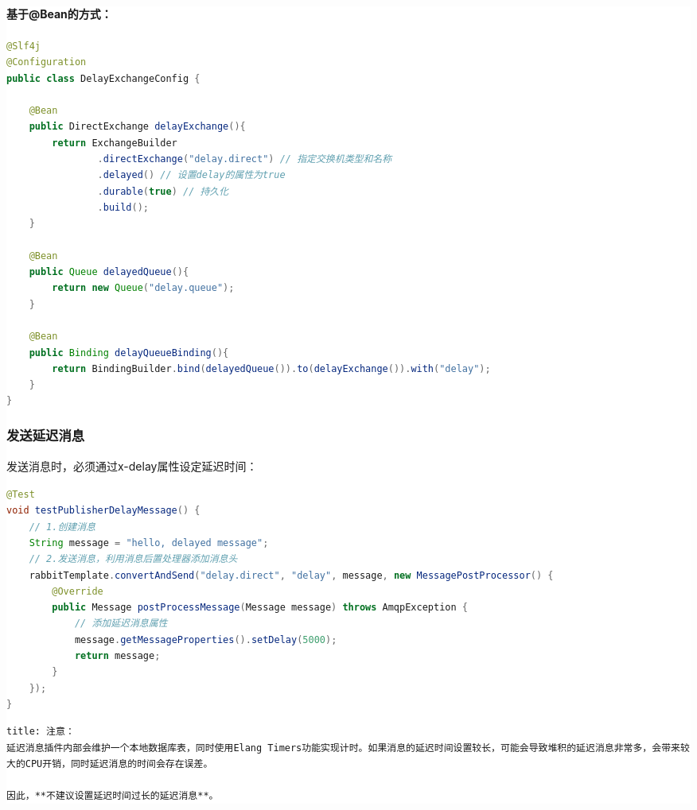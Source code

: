 #### 基于@Bean的方式：

```Java
@Slf4j
@Configuration
public class DelayExchangeConfig {

    @Bean
    public DirectExchange delayExchange(){
        return ExchangeBuilder
                .directExchange("delay.direct") // 指定交换机类型和名称
                .delayed() // 设置delay的属性为true
                .durable(true) // 持久化
                .build();
    }

    @Bean
    public Queue delayedQueue(){
        return new Queue("delay.queue");
    }
    
    @Bean
    public Binding delayQueueBinding(){
        return BindingBuilder.bind(delayedQueue()).to(delayExchange()).with("delay");
    }
}
```

### 发送延迟消息

发送消息时，必须通过x-delay属性设定延迟时间：

```Java
@Test
void testPublisherDelayMessage() {
    // 1.创建消息
    String message = "hello, delayed message";
    // 2.发送消息，利用消息后置处理器添加消息头
    rabbitTemplate.convertAndSend("delay.direct", "delay", message, new MessagePostProcessor() {
        @Override
        public Message postProcessMessage(Message message) throws AmqpException {
            // 添加延迟消息属性
            message.getMessageProperties().setDelay(5000);
            return message;
        }
    });
}
```

```ad-attention
title: 注意：
延迟消息插件内部会维护一个本地数据库表，同时使用Elang Timers功能实现计时。如果消息的延迟时间设置较长，可能会导致堆积的延迟消息非常多，会带来较大的CPU开销，同时延迟消息的时间会存在误差。

因此，**不建议设置延迟时间过长的延迟消息**。
```

